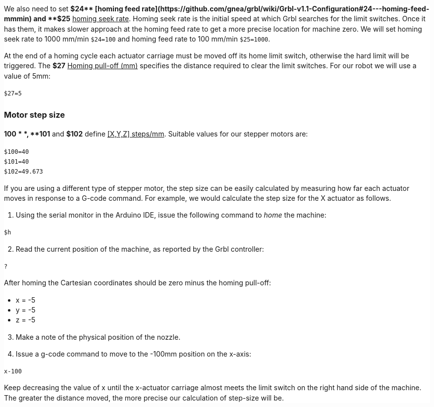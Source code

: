 We also need to set **$24** [homing feed rate](https://github.com/gnea/grbl/wiki/Grbl-v1.1-Configuration#24---homing-feed-mmmin) and **$25** [homing seek rate](https://github.com/gnea/grbl/wiki/Grbl-v1.1-Configuration#25---homing-seek-mmmin). Homing seek rate is the initial speed at which Grbl searches for the limit switches. Once it has them, it makes slower approach at the homing feed rate to get a more precise location for machine zero. We will set homing seek rate to 1000 mm/min ```$24=100``` and homing feed rate to 100 mm/min ```$25=1000```.

At the end of a homing cycle each actuator carriage must be moved off its home limit switch, otherwise the hard limit will be triggered. 
The **$27** [Homing pull-off (mm)](https://github.com/gnea/grbl/wiki/Grbl-v1.1-Configuration#27---homing-pull-off-mm) specifies the distance required to clear the limit switches. For our robot we will use a value of 5mm:
```
$27=5
```



### Motor step size
**$100**, **$101** and **$102** define [[X,Y,Z] steps/mm](https://github.com/gnea/grbl/wiki/Grbl-v1.1-Configuration#100-101-and-102--xyz-stepsmm).
Suitable values for our stepper motors are:
```
$100=40
$101=40
$102=49.673
```

If you are using a different type of stepper motor, the step size can be easily calculated by measuring how far each actuator moves in response to a G-code command. For example, we would calculate the step size for the X actuator as follows.

1. Using the serial monitor in the Arduino IDE, issue the following command to *home* the machine:
```
$h
```

2. Read the current position of the machine, as reported by the Grbl controller:
```
?
```
After homing the Cartesian coordinates should be zero minus the homing pull-off:
* x = -5
* y = -5
* z = -5


3. Make a note of the physical position of the nozzle.

4. Issue a g-code command to move to the -100mm position on the x-axis:
```
x-100
```
Keep decreasing the value of x until the x-actuator carriage almost meets the limit switch on the right hand side of the machine. The greater the distance moved, the more precise our calculation of step-size will be.
